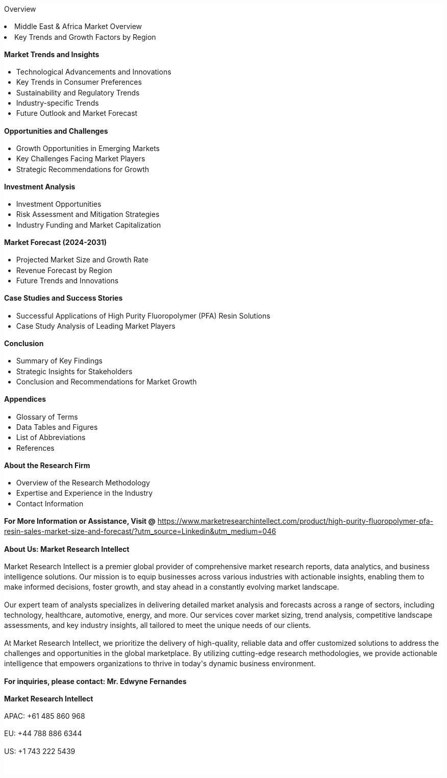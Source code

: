 Overview</li><li>Middle East &amp; Africa Market Overview</li><li>Key Trends and Growth Factors by Region</li></ul><p><strong>Market Trends and Insights</strong></p><ul><li>Technological Advancements and Innovations</li><li>Key Trends in Consumer Preferences</li><li>Sustainability and Regulatory Trends</li><li>Industry-specific Trends</li><li>Future Outlook and Market Forecast</li></ul><p><strong>Opportunities and Challenges</strong></p><ul><li>Growth Opportunities in Emerging Markets</li><li>Key Challenges Facing Market Players</li><li>Strategic Recommendations for Growth</li></ul><p><strong>Investment Analysis</strong></p><ul><li>Investment Opportunities</li><li>Risk Assessment and Mitigation Strategies</li><li>Industry Funding and Market Capitalization</li></ul><p><strong>Market Forecast (2024-2031)</strong></p><ul><li>Projected Market Size and Growth Rate</li><li>Revenue Forecast by Region</li><li>Future Trends and Innovations</li></ul><p><strong>Case Studies and Success Stories</strong></p><ul><li>Successful Applications of High Purity Fluoropolymer (PFA) Resin  Solutions</li><li>Case Study Analysis of Leading Market Players</li></ul><p><strong>Conclusion</strong></p><ul><li>Summary of Key Findings</li><li>Strategic Insights for Stakeholders</li><li>Conclusion and Recommendations for Market Growth</li></ul><p><strong>Appendices</strong></p><ul><li>Glossary of Terms</li><li>Data Tables and Figures</li><li>List of Abbreviations</li><li>References</li></ul><p><strong>About the Research Firm</strong></p><ul><li>Overview of the Research Methodology</li><li>Expertise and Experience in the Industry</li><li>Contact Information</li></ul></div><div class="article-main__content" data-test-id="publishing-text-block"><p><span class="font-[700]"><strong>For More Information or Assistance, Visit @</strong>&nbsp;<a href="https://www.marketresearchintellect.com/product/high-purity-fluoropolymer-pfa-resin-sales-market-size-and-forecast/?utm_source=Linkedin&utm_medium=046">https://www.marketresearchintellect.com/product/high-purity-fluoropolymer-pfa-resin-sales-market-size-and-forecast/?utm_source=Linkedin&utm_medium=046</a></span></p><p><strong>About Us: Market Research Intellect</strong></p><p>Market Research Intellect is a premier global provider of comprehensive market research reports, data analytics, and business intelligence solutions. Our mission is to equip businesses across various industries with actionable insights, enabling them to make informed decisions, foster growth, and stay ahead in a constantly evolving market landscape.</p><p>Our expert team of analysts specializes in delivering detailed market analysis and forecasts across a range of sectors, including technology, healthcare, automotive, energy, and more. Our services cover market sizing, trend analysis, competitive landscape assessments, and key industry insights, all tailored to meet the unique needs of our clients.</p><p>At Market Research Intellect, we prioritize the delivery of high-quality, reliable data and offer customized solutions to address the challenges and opportunities in the global marketplace. By utilizing cutting-edge research methodologies, we provide actionable intelligence that empowers organizations to thrive in today's dynamic business environment.</p><p><strong>For inquiries, please contact: Mr. Edwyne Fernandes</strong></p><p><strong>Market Research Intellect</strong></p><p>APAC: +61 485 860 968</p><p>EU: +44 788 886 6344</p><p>US: +1 743 222 5439</p></div><div class="article-main__content" data-test-id="publishing-text-block">&nbsp;</div>
